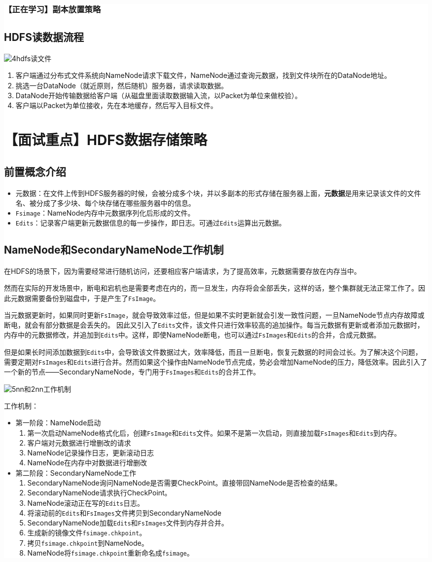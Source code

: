### 【正在学习】副本放置策略

## HDFS读数据流程



![4hdfs读文件](https://picgo.kwcoder.club/202206/202207072213930.png)



1. 客户端通过分布式文件系统向NameNode请求下载文件，NameNode通过查询元数据，找到文件块所在的DataNode地址。 
2. 挑选一台DataNode（就近原则，然后随机）服务器，请求读取数据。
3. DataNode开始传输数据给客户端（从磁盘里面读取数据输入流，以Packet为单位来做校验）。 
4. 客户端以Packet为单位接收，先在本地缓存，然后写入目标文件。




# 【面试重点】HDFS数据存储策略

## 前置概念介绍

- 元数据：在文件上传到HDFS服务器的时候，会被分成多个块，并以多副本的形式存储在服务器上面，**元数据**是用来记录该文件的文件名、被分成了多少块、每个块存储在哪些服务器中的信息。
- `Fsimage`：NameNode内存中元数据序列化后形成的文件。
- `Edits`：记录客户端更新元数据信息的每一步操作，即日志。可通过`Edits`运算出元数据。

## NameNode和SecondaryNameNode工作机制

在HDFS的场景下，因为需要经常进行随机访问，还要相应客户端请求，为了提高效率，元数据需要存放在内存当中。

然而在实际的开发场景中，断电和宕机也是需要考虑在内的，而一旦发生，内存将会全部丢失，这样的话，整个集群就无法正常工作了。因此元数据需要备份到磁盘中，于是产生了`FsImage`。

当元数据更新时，如果同时更新`FsImage`，就会导致效率过低，但是如果不实时更新就会引发一致性问题，一旦NameNode节点内存故障或断电，就会有部分数据是会丢失的。
因此又引入了`Edits`文件，该文件只进行效率较高的追加操作。每当元数据有更新或者添加元数据时，内存中的元数据修改，并追加到`Edits`中。这样，即使NameNode断电，也可以通过`FsImages`和`Edits`的合并，合成元数据。

但是如果长时间添加数据到`Edits`中，会导致该文件数据过大，效率降低，而且一旦断电，恢复元数据的时间会过长。为了解决这个问题，需要定期对`FsImages`和`Edits`进行合并。然而如果这个操作由NameNode节点完成，势必会增加NameNode的压力，降低效率。因此引入了一个新的节点——SecondaryNameNode，专门用于`FsImages`和`Edits`的合并工作。



![5nn和2nn工作机制](https://picgo.kwcoder.club/202206/202207072214850.png)



工作机制：
- 第一阶段：NameNode启动
  1. 第一次启动NameNode格式化后，创建`FsImage`和`Edits`文件。如果不是第一次启动，则直接加载`FsImages`和`Edits`到内存。
  2. 客户端对元数据进行增删改的请求
  3. NameNode记录操作日志，更新滚动日志
  4. NameNode在内存中对数据进行增删改
- 第二阶段：SecondaryNameNode工作
  1. SecondaryNameNode询问NameNode是否需要CheckPoint。直接带回NameNode是否检查的结果。
  2. SecondaryNameNode请求执行CheckPoint。
  3. NameNode滚动正在写的`Edits`日志。
  4. 将滚动前的`Edits`和`FsImages`文件拷贝到SecondaryNameNode
  5. SecondaryNameNode加载`Edits`和`FsImages`文件到内存并合并。
  6. 生成新的镜像文件`fsimage.chkpoint`。
  7. 拷贝`fsimage.chkpoint`到NameNode。
  8. NameNode将`fsimage.chkpoint`重新命名成`fsimage`。
